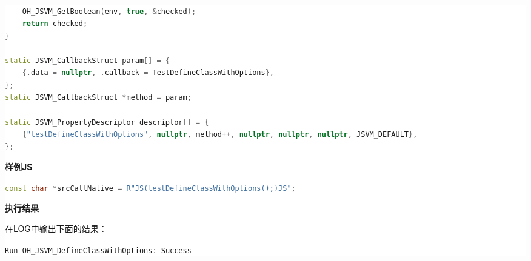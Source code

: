 ```c++
    OH_JSVM_GetBoolean(env, true, &checked);
    return checked;
}

static JSVM_CallbackStruct param[] = {
    {.data = nullptr, .callback = TestDefineClassWithOptions},
};
static JSVM_CallbackStruct *method = param;

static JSVM_PropertyDescriptor descriptor[] = {
    {"testDefineClassWithOptions", nullptr, method++, nullptr, nullptr, nullptr, JSVM_DEFAULT},
};

```
**样例JS**
```cpp
const char *srcCallNative = R"JS(testDefineClassWithOptions();)JS";
```
**执行结果**

在LOG中输出下面的结果：
```cpp
Run OH_JSVM_DefineClassWithOptions: Success
```